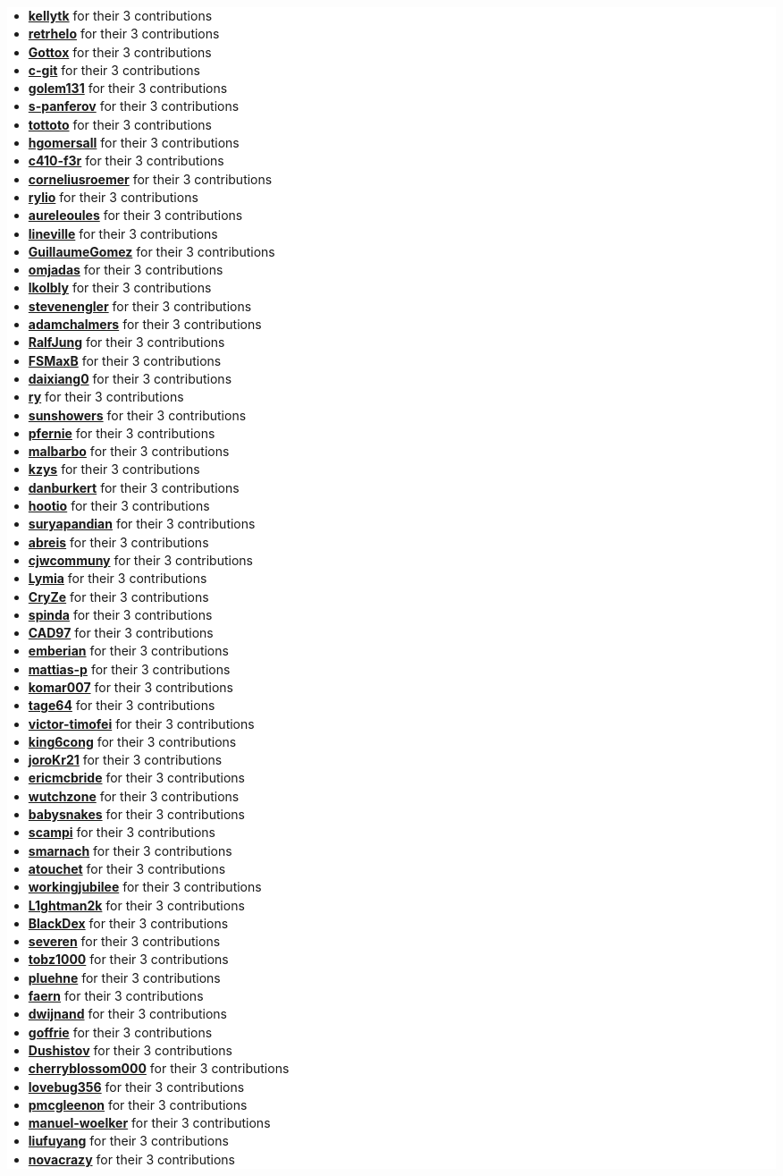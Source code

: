 - **[kellytk](https://github.com/kellytk)** for their 3 contributions
- **[retrhelo](https://github.com/retrhelo)** for their 3 contributions
- **[Gottox](https://github.com/Gottox)** for their 3 contributions
- **[c-git](https://github.com/c-git)** for their 3 contributions
- **[golem131](https://github.com/golem131)** for their 3 contributions
- **[s-panferov](https://github.com/s-panferov)** for their 3 contributions
- **[tottoto](https://github.com/tottoto)** for their 3 contributions
- **[hgomersall](https://github.com/hgomersall)** for their 3 contributions
- **[c410-f3r](https://github.com/c410-f3r)** for their 3 contributions
- **[corneliusroemer](https://github.com/corneliusroemer)** for their 3 contributions
- **[rylio](https://github.com/rylio)** for their 3 contributions
- **[aureleoules](https://github.com/aureleoules)** for their 3 contributions
- **[lineville](https://github.com/lineville)** for their 3 contributions
- **[GuillaumeGomez](https://github.com/GuillaumeGomez)** for their 3 contributions
- **[omjadas](https://github.com/omjadas)** for their 3 contributions
- **[lkolbly](https://github.com/lkolbly)** for their 3 contributions
- **[stevenengler](https://github.com/stevenengler)** for their 3 contributions
- **[adamchalmers](https://github.com/adamchalmers)** for their 3 contributions
- **[RalfJung](https://github.com/RalfJung)** for their 3 contributions
- **[FSMaxB](https://github.com/FSMaxB)** for their 3 contributions
- **[daixiang0](https://github.com/daixiang0)** for their 3 contributions
- **[ry](https://github.com/ry)** for their 3 contributions
- **[sunshowers](https://github.com/sunshowers)** for their 3 contributions
- **[pfernie](https://github.com/pfernie)** for their 3 contributions
- **[malbarbo](https://github.com/malbarbo)** for their 3 contributions
- **[kzys](https://github.com/kzys)** for their 3 contributions
- **[danburkert](https://github.com/danburkert)** for their 3 contributions
- **[hootio](https://github.com/hootio)** for their 3 contributions
- **[suryapandian](https://github.com/suryapandian)** for their 3 contributions
- **[abreis](https://github.com/abreis)** for their 3 contributions
- **[cjwcommuny](https://github.com/cjwcommuny)** for their 3 contributions
- **[Lymia](https://github.com/Lymia)** for their 3 contributions
- **[CryZe](https://github.com/CryZe)** for their 3 contributions
- **[spinda](https://github.com/spinda)** for their 3 contributions
- **[CAD97](https://github.com/CAD97)** for their 3 contributions
- **[emberian](https://github.com/emberian)** for their 3 contributions
- **[mattias-p](https://github.com/mattias-p)** for their 3 contributions
- **[komar007](https://github.com/komar007)** for their 3 contributions
- **[tage64](https://github.com/tage64)** for their 3 contributions
- **[victor-timofei](https://github.com/victor-timofei)** for their 3 contributions
- **[king6cong](https://github.com/king6cong)** for their 3 contributions
- **[joroKr21](https://github.com/joroKr21)** for their 3 contributions
- **[ericmcbride](https://github.com/ericmcbride)** for their 3 contributions
- **[wutchzone](https://github.com/wutchzone)** for their 3 contributions
- **[babysnakes](https://github.com/babysnakes)** for their 3 contributions
- **[scampi](https://github.com/scampi)** for their 3 contributions
- **[smarnach](https://github.com/smarnach)** for their 3 contributions
- **[atouchet](https://github.com/atouchet)** for their 3 contributions
- **[workingjubilee](https://github.com/workingjubilee)** for their 3 contributions
- **[L1ghtman2k](https://github.com/L1ghtman2k)** for their 3 contributions
- **[BlackDex](https://github.com/BlackDex)** for their 3 contributions
- **[severen](https://github.com/severen)** for their 3 contributions
- **[tobz1000](https://github.com/tobz1000)** for their 3 contributions
- **[pluehne](https://github.com/pluehne)** for their 3 contributions
- **[faern](https://github.com/faern)** for their 3 contributions
- **[dwijnand](https://github.com/dwijnand)** for their 3 contributions
- **[goffrie](https://github.com/goffrie)** for their 3 contributions
- **[Dushistov](https://github.com/Dushistov)** for their 3 contributions
- **[cherryblossom000](https://github.com/cherryblossom000)** for their 3 contributions
- **[lovebug356](https://github.com/lovebug356)** for their 3 contributions
- **[pmcgleenon](https://github.com/pmcgleenon)** for their 3 contributions
- **[manuel-woelker](https://github.com/manuel-woelker)** for their 3 contributions
- **[liufuyang](https://github.com/liufuyang)** for their 3 contributions
- **[novacrazy](https://github.com/novacrazy)** for their 3 contributions